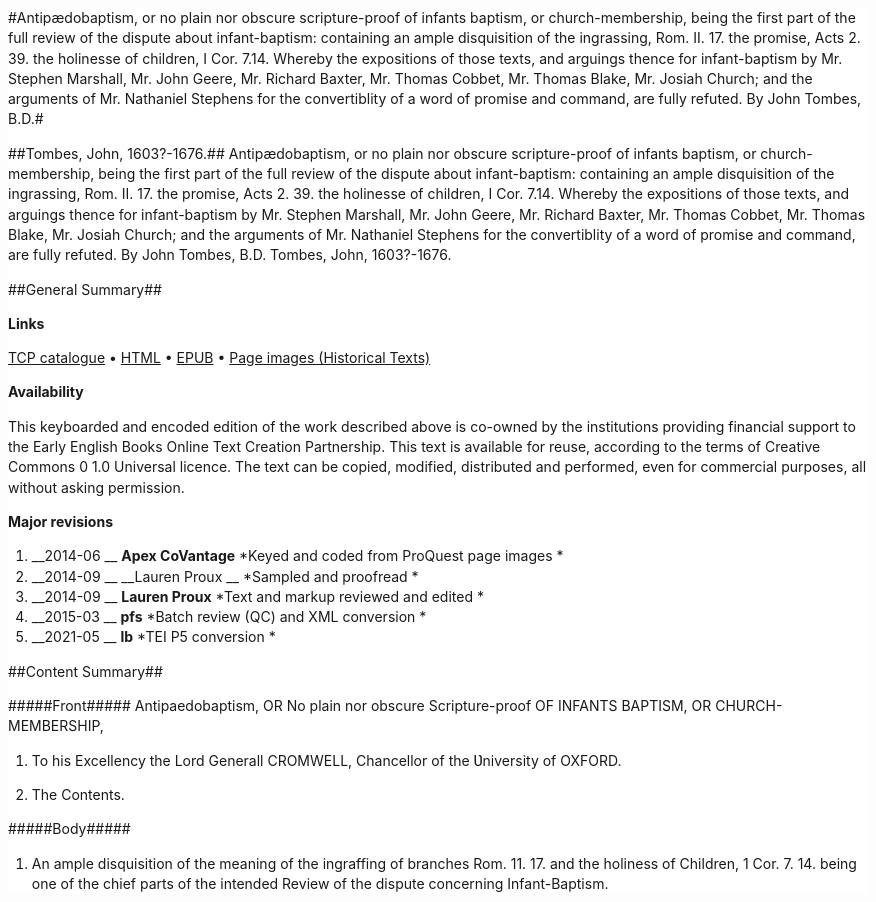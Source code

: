 #Antipædobaptism, or no plain nor obscure scripture-proof of infants baptism, or church-membership, being the first part of the full review of the dispute about infant-baptism: containing an ample disquisition of the ingrassing, Rom. II. 17. the promise, Acts 2. 39. the holinesse of children, I Cor. 7.14. Whereby the expositions of those texts, and arguings thence for infant-baptism by Mr. Stephen Marshall, Mr. John Geere, Mr. Richard Baxter, Mr. Thomas Cobbet, Mr. Thomas Blake, Mr. Josiah Church; and the arguments of Mr. Nathaniel Stephens for the convertiblity of a word of promise and command, are fully refuted. By John Tombes, B.D.#

##Tombes, John, 1603?-1676.##
Antipædobaptism, or no plain nor obscure scripture-proof of infants baptism, or church-membership, being the first part of the full review of the dispute about infant-baptism: containing an ample disquisition of the ingrassing, Rom. II. 17. the promise, Acts 2. 39. the holinesse of children, I Cor. 7.14. Whereby the expositions of those texts, and arguings thence for infant-baptism by Mr. Stephen Marshall, Mr. John Geere, Mr. Richard Baxter, Mr. Thomas Cobbet, Mr. Thomas Blake, Mr. Josiah Church; and the arguments of Mr. Nathaniel Stephens for the convertiblity of a word of promise and command, are fully refuted. By John Tombes, B.D.
Tombes, John, 1603?-1676.

##General Summary##

**Links**

[TCP catalogue](http://www.ota.ox.ac.uk/tcp/)  • 
[HTML](http://tei.it.ox.ac.uk/tcp/Texts-HTML/free/A94/A94731.html)  • 
[EPUB](http://tei.it.ox.ac.uk/tcp/Texts-EPUB/free/A94/A94731.epub) • 
[Page images (Historical Texts)](https://historicaltexts.jisc.ac.uk/eebo-99865904e)

**Availability**

This keyboarded and encoded edition of the work described above is co-owned by the
    institutions providing financial support to the Early English Books Online Text Creation
    Partnership. This text is available for reuse, according to the terms of  Creative Commons 0 1.0 Universal
    licence. The text can be copied, modified, distributed and performed, even for commercial
    purposes, all without asking permission.

**Major revisions**

1. __2014-06 __ __Apex CoVantage__ *Keyed and coded from ProQuest page images *
1. __2014-09 __ __Lauren Proux __ *Sampled and proofread *
1. __2014-09 __ __Lauren Proux__ *Text and markup reviewed and edited *
1. __2015-03 __ __pfs__ *Batch review (QC) and XML conversion *
1. __2021-05 __ __lb__ *TEI P5 conversion *

##Content Summary##

#####Front#####
Antipaedobaptism, OR No plain nor obscure Scripture-proof OF INFANTS BAPTISM, OR CHURCH-MEMBERSHIP, 
1. To his Excellency the Lord Generall CROMWELL, Chancellor of the Ʋniversity of OXFORD.

1. The Contents.

#####Body#####

1. An ample disquisition of the meaning of the ingraffing of branches Rom. 11. 17. and the holiness of Children, 1 Cor. 7. 14. being one of the chief parts of the intended Review of the dispute concerning Infant-Baptism.
